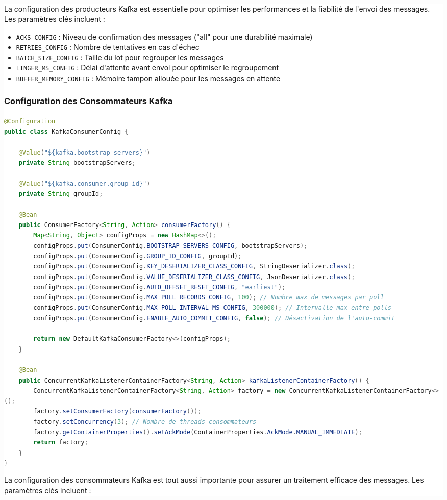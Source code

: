 La configuration des producteurs Kafka est essentielle pour optimiser les performances et la fiabilité de l'envoi des messages. Les paramètres clés incluent :

- `ACKS_CONFIG` : Niveau de confirmation des messages ("all" pour une durabilité maximale)
- `RETRIES_CONFIG` : Nombre de tentatives en cas d'échec
- `BATCH_SIZE_CONFIG` : Taille du lot pour regrouper les messages
- `LINGER_MS_CONFIG` : Délai d'attente avant envoi pour optimiser le regroupement
- `BUFFER_MEMORY_CONFIG` : Mémoire tampon allouée pour les messages en attente

### Configuration des Consommateurs Kafka

```java
@Configuration
public class KafkaConsumerConfig {

    @Value("${kafka.bootstrap-servers}")
    private String bootstrapServers;

    @Value("${kafka.consumer.group-id}")
    private String groupId;

    @Bean
    public ConsumerFactory<String, Action> consumerFactory() {
        Map<String, Object> configProps = new HashMap<>();
        configProps.put(ConsumerConfig.BOOTSTRAP_SERVERS_CONFIG, bootstrapServers);
        configProps.put(ConsumerConfig.GROUP_ID_CONFIG, groupId);
        configProps.put(ConsumerConfig.KEY_DESERIALIZER_CLASS_CONFIG, StringDeserializer.class);
        configProps.put(ConsumerConfig.VALUE_DESERIALIZER_CLASS_CONFIG, JsonDeserializer.class);
        configProps.put(ConsumerConfig.AUTO_OFFSET_RESET_CONFIG, "earliest");
        configProps.put(ConsumerConfig.MAX_POLL_RECORDS_CONFIG, 100); // Nombre max de messages par poll
        configProps.put(ConsumerConfig.MAX_POLL_INTERVAL_MS_CONFIG, 300000); // Intervalle max entre polls
        configProps.put(ConsumerConfig.ENABLE_AUTO_COMMIT_CONFIG, false); // Désactivation de l'auto-commit
        
        return new DefaultKafkaConsumerFactory<>(configProps);
    }

    @Bean
    public ConcurrentKafkaListenerContainerFactory<String, Action> kafkaListenerContainerFactory() {
        ConcurrentKafkaListenerContainerFactory<String, Action> factory = new ConcurrentKafkaListenerContainerFactory<>();
        factory.setConsumerFactory(consumerFactory());
        factory.setConcurrency(3); // Nombre de threads consommateurs
        factory.getContainerProperties().setAckMode(ContainerProperties.AckMode.MANUAL_IMMEDIATE);
        return factory;
    }
}
```

La configuration des consommateurs Kafka est tout aussi importante pour assurer un traitement efficace des messages. Les paramètres clés incluent :
